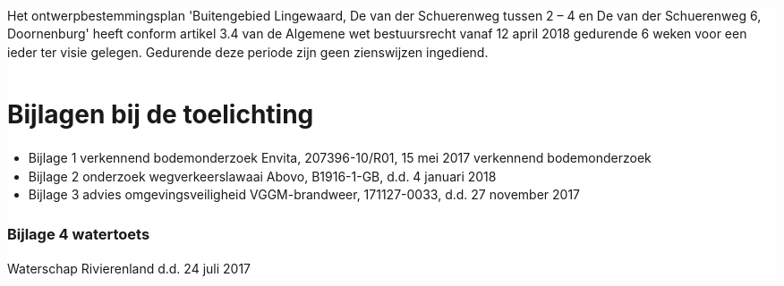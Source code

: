 Het ontwerpbestemmingsplan 'Buitengebied Lingewaard, De van der Schuerenweg tussen 2 – 4 en De van der Schuerenweg 6, Doornenburg' heeft conform artikel 3.4 van de Algemene wet bestuursrecht vanaf 12 april 2018 gedurende 6 weken voor een ieder ter visie gelegen. Gedurende deze periode zijn geen zienswijzen ingediend.

# Bijlagen bij de toelichting

- Bijlage 1 verkennend bodemonderzoek Envita, 207396-10/R01, 15 mei 2017 verkennend bodemonderzoek
- Bijlage 2 onderzoek wegverkeerslawaai Abovo, B1916-1-GB, d.d. 4 januari 2018
- Bijlage 3 advies omgevingsveiligheid VGGM-brandweer, 171127-0033, d.d. 27 november 2017

### Bijlage 4 watertoets

Waterschap Rivierenland d.d. 24 juli 2017